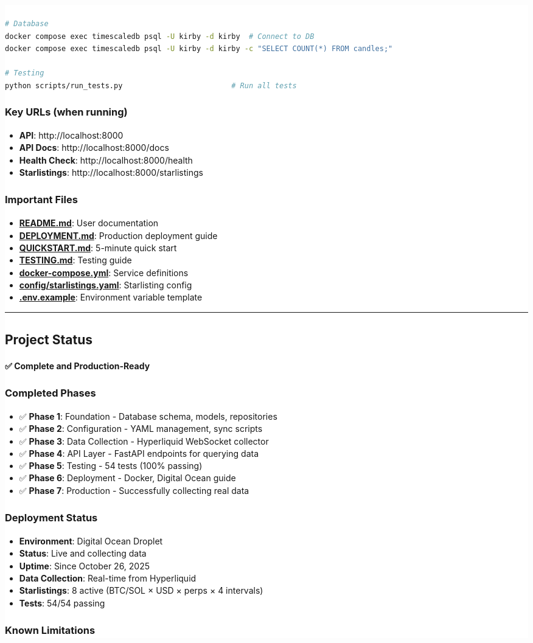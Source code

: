 ```bash

# Database
docker compose exec timescaledb psql -U kirby -d kirby  # Connect to DB
docker compose exec timescaledb psql -U kirby -d kirby -c "SELECT COUNT(*) FROM candles;"

# Testing
python scripts/run_tests.py                         # Run all tests
```

### Key URLs (when running)

- **API**: http://localhost:8000
- **API Docs**: http://localhost:8000/docs
- **Health Check**: http://localhost:8000/health
- **Starlistings**: http://localhost:8000/starlistings

### Important Files

- **[README.md](README.md)**: User documentation
- **[DEPLOYMENT.md](DEPLOYMENT.md)**: Production deployment guide
- **[QUICKSTART.md](QUICKSTART.md)**: 5-minute quick start
- **[TESTING.md](TESTING.md)**: Testing guide
- **[docker-compose.yml](docker-compose.yml)**: Service definitions
- **[config/starlistings.yaml](config/starlistings.yaml)**: Starlisting config
- **[.env.example](.env.example)**: Environment variable template

---

## Project Status

**✅ Complete and Production-Ready**

### Completed Phases

- ✅ **Phase 1**: Foundation - Database schema, models, repositories
- ✅ **Phase 2**: Configuration - YAML management, sync scripts
- ✅ **Phase 3**: Data Collection - Hyperliquid WebSocket collector
- ✅ **Phase 4**: API Layer - FastAPI endpoints for querying data
- ✅ **Phase 5**: Testing - 54 tests (100% passing)
- ✅ **Phase 6**: Deployment - Docker, Digital Ocean guide
- ✅ **Phase 7**: Production - Successfully collecting real data

### Deployment Status

- **Environment**: Digital Ocean Droplet
- **Status**: Live and collecting data
- **Uptime**: Since October 26, 2025
- **Data Collection**: Real-time from Hyperliquid
- **Starlistings**: 8 active (BTC/SOL × USD × perps × 4 intervals)
- **Tests**: 54/54 passing

### Known Limitations

